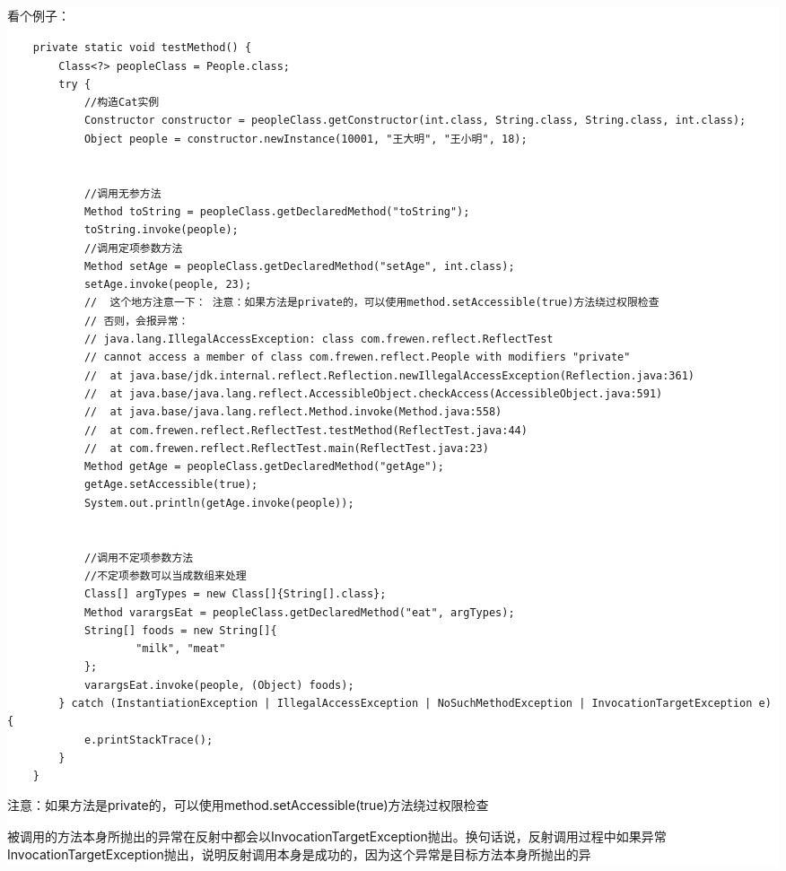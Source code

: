 看个例子：


```
    private static void testMethod() {
        Class<?> peopleClass = People.class;
        try {
            //构造Cat实例
            Constructor constructor = peopleClass.getConstructor(int.class, String.class, String.class, int.class);
            Object people = constructor.newInstance(10001, "王大明", "王小明", 18);


            //调用无参方法
            Method toString = peopleClass.getDeclaredMethod("toString");
            toString.invoke(people);
            //调用定项参数方法
            Method setAge = peopleClass.getDeclaredMethod("setAge", int.class);
            setAge.invoke(people, 23);
            //  这个地方注意一下： 注意：如果方法是private的，可以使用method.setAccessible(true)方法绕过权限检查
            // 否则，会报异常：
            // java.lang.IllegalAccessException: class com.frewen.reflect.ReflectTest
            // cannot access a member of class com.frewen.reflect.People with modifiers "private"
            //	at java.base/jdk.internal.reflect.Reflection.newIllegalAccessException(Reflection.java:361)
            //	at java.base/java.lang.reflect.AccessibleObject.checkAccess(AccessibleObject.java:591)
            //	at java.base/java.lang.reflect.Method.invoke(Method.java:558)
            //	at com.frewen.reflect.ReflectTest.testMethod(ReflectTest.java:44)
            //	at com.frewen.reflect.ReflectTest.main(ReflectTest.java:23)
            Method getAge = peopleClass.getDeclaredMethod("getAge");
            getAge.setAccessible(true);
            System.out.println(getAge.invoke(people));


            //调用不定项参数方法
            //不定项参数可以当成数组来处理
            Class[] argTypes = new Class[]{String[].class};
            Method varargsEat = peopleClass.getDeclaredMethod("eat", argTypes);
            String[] foods = new String[]{
                    "milk", "meat"
            };
            varargsEat.invoke(people, (Object) foods);
        } catch (InstantiationException | IllegalAccessException | NoSuchMethodException | InvocationTargetException e) {
            e.printStackTrace();
        }
    }
```

注意：如果方法是private的，可以使用method.setAccessible(true)方法绕过权限检查

被调用的方法本身所抛出的异常在反射中都会以InvocationTargetException抛出。换句话说，反射调用过程中如果异常InvocationTargetException抛出，说明反射调用本身是成功的，因为这个异常是目标方法本身所抛出的异
